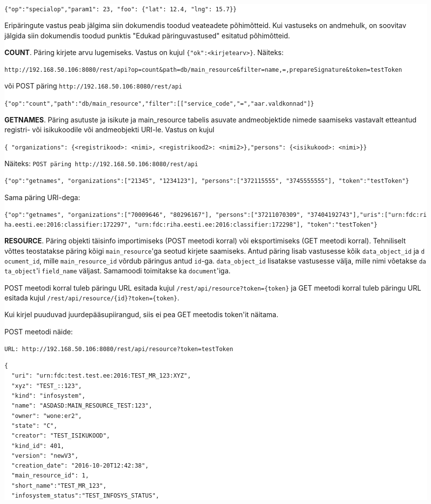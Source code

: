 ```
{"op":"specialop","param1": 23, "foo": {"lat": 12.4, "lng": 15.7}}
```

Eripäringute vastus peab jälgima siin dokumendis toodud veateadete põhimõtteid. Kui vastuseks on andmehulk, on soovitav jälgida siin dokumendis toodud punktis "Edukad päringuvastused" esitatud põhimõtteid.

__COUNT__. Päring kirjete arvu lugemiseks. Vastus on kujul `{"ok":<kirjetearv>}`. Näiteks:

```
http://192.168.50.106:8080/rest/api?op=count&path=db/main_resource&filter=name,=,prepareSignature&token=testToken
```

või POST päring `http://192.168.50.106:8080/rest/api`

```
{"op":"count","path":"db/main_resource","filter":[["service_code","=","aar.valdkonnad"]}
```

__GETNAMES__. Päring asutuste ja isikute ja main_resource tabelis asuvate andmeobjektide nimede saamiseks vastavalt etteantud registri- või isikukoodile või andmeobjekti URI-le. Vastus on kujul

```
{ "organizations": {<registrikood>: <nimi>, <registrikood2>: <nimi2>},"persons": {<isikukood>: <nimi>}}
```

Näiteks: `POST päring http://192.168.50.106:8080/rest/api`

```
{"op":"getnames", "organizations":["21345", "1234123"], "persons":["372115555", "3745555555"], "token":"testToken"}
```

Sama päring URI-dega:

```
{"op":"getnames", "organizations":["70009646", "80296167"], "persons":["37211070309", "37404192743"],"uris":["urn:fdc:riha.eesti.ee:2016:classifier:172297", "urn:fdc:riha.eesti.ee:2016:classifier:172298"], "token":"testToken"}
```

__RESOURCE__. Päring objekti täisinfo importimiseks (POST meetodi korral) või eksportimiseks (GET meetodi korral). Tehniliselt võttes teostatakse päring kõigi `main_resource`'ga seotud kirjete saamiseks. Antud päring lisab vastusesse kõik `data_object_id` ja `document_id`, mille `main_resource_id` võrdub päringus antud `id`-ga. `data_object_id` lisatakse vastusesse välja, mille nimi võetakse `data_object`'i `field_name` väljast. Samamoodi toimitakse ka `document`'iga.

POST meetodi korral tuleb päringu URL esitada kujul `/rest/api/resource?token={token}` ja GET meetodi korral tuleb päringu URL esitada kujul `/rest/api/resource/{id}?token={token}`.

Kui kirjel puuduvad juurdepääsupiirangud, siis ei pea GET meetodis token'it näitama.

POST meetodi näide:

`URL: http://192.168.50.106:8080/rest/api/resource?token=testToken`

```
{
  "uri": "urn:fdc:test.test.ee:2016:TEST_MR_123:XYZ",
  "xyz": "TEST_::123",
  "kind": "infosystem",
  "name": "ASDASD:MAIN_RESOURCE_TEST:123",
  "owner": "wone:er2",
  "state": "C",
  "creator": "TEST_ISIKUKOOD",
  "kind_id": 401,
  "version": "newV3",
  "creation_date": "2016-10-20T12:42:38",
  "main_resource_id": 1,
  "short_name":"TEST_MR_123",
  "infosystem_status":"TEST_INFOSYS_STATUS",
```